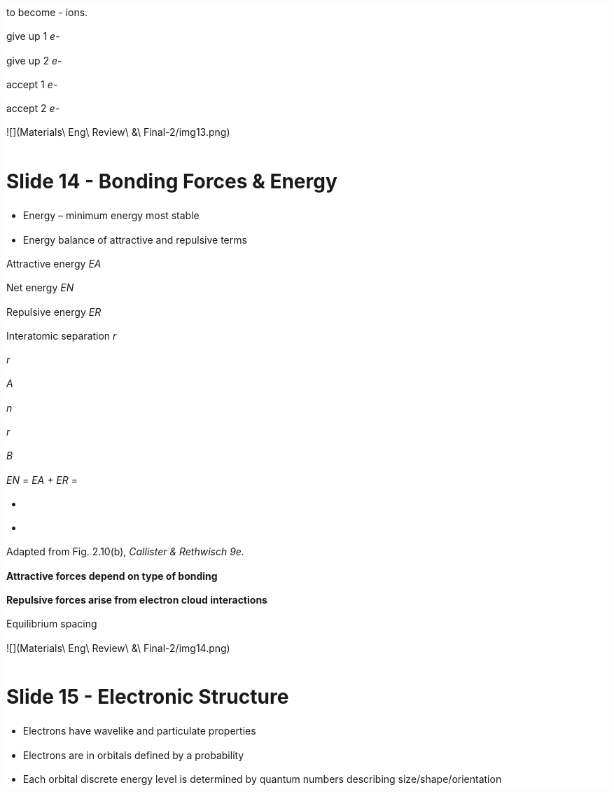 to become - ions.

give up 1 _e_-

give up 2 _e_-

accept 1 _e_-

accept 2 _e_-

![](Materials\ Eng\ Review\ &\ Final-2/img13.png)


# Slide 14 - **Bonding Forces & Energy**

- Energy – minimum energy most stable

- Energy balance of attractive and repulsive terms

Attractive energy _EA_

Net energy _EN_

Repulsive energy _ER_

Interatomic separation _r_

_r_

_A_

_n_

_r_

_B_

_EN_ = _EA + ER_ =

+

-

Adapted from Fig. 2.10(b), _Callister & Rethwisch 9e._

**Attractive forces depend on type of bonding**

**Repulsive forces arise from electron cloud interactions**

Equilibrium spacing

![](Materials\ Eng\ Review\ &\ Final-2/img14.png)


# Slide 15 - **Electronic Structure**

- Electrons have wavelike and particulate properties

- Electrons are in orbitals defined by a probability
- Each orbital discrete energy level is determined by quantum numbers describing size/shape/orientation
